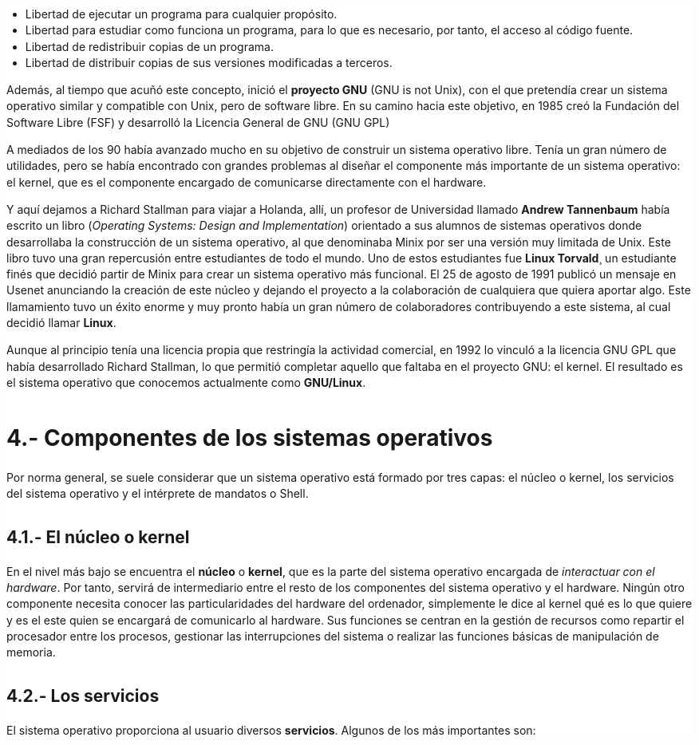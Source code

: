 - Libertad de ejecutar un programa para cualquier propósito.
- Libertad para estudiar como funciona un programa, para lo que es necesario, por tanto, el acceso al código fuente.
- Libertad de redistribuir copias de un programa.
- Libertad de distribuir copias de sus versiones modificadas a terceros.

Además, al tiempo que acuñó este concepto, inició el **proyecto GNU** (GNU is not Unix), con el que pretendía crear un sistema operativo similar y compatible con Unix, pero de software libre. En su camino hacia este objetivo, en 1985 creó la Fundación del Software Libre (FSF) y desarrolló la Licencia General de GNU (GNU GPL)

A mediados de los 90 había avanzado mucho en su objetivo de construir un sistema operativo libre. Tenía un gran número de utilidades, pero se había encontrado con grandes problemas al diseñar el componente más importante de un sistema operativo: el kernel, que es el componente encargado de comunicarse directamente con el hardware.

Y aquí dejamos a Richard Stallman para viajar a Holanda, allí, un profesor de Universidad llamado **Andrew Tannenbaum** había escrito un libro (*Operating Systems: Design and Implementation*) orientado a sus alumnos de sistemas operativos donde desarrollaba la construcción de un sistema operativo, al que denominaba Minix por ser una versión muy limitada de Unix. Este libro tuvo una gran repercusión entre estudiantes de todo el mundo. Uno de estos estudiantes fue **Linux Torvald**¸ un estudiante finés que decidió partir de Minix para crear un sistema operativo más funcional. El 25 de agosto de 1991 publicó un mensaje en Usenet anunciando la creación de este núcleo y dejando el proyecto a la colaboración de cualquiera que quiera aportar algo. Este llamamiento tuvo un éxito enorme y muy pronto había un gran número de colaboradores contribuyendo a este sistema, al cual decidió llamar **Linux**.

Aunque al principio tenía una licencia propia que restringía la actividad comercial, en 1992 lo vinculó a la licencia GNU GPL que había desarrollado Richard Stallman, lo que permitió completar aquello que faltaba en el proyecto GNU: el kernel. El resultado es el sistema operativo que conocemos actualmente como **GNU/Linux**.


# 4.- Componentes de los sistemas operativos

Por norma general, se suele considerar que un sistema operativo está formado por tres capas: el núcleo o kernel, los servicios del sistema operativo y el intérprete de mandatos o Shell.


## 4.1.- El núcleo o kernel

En el nivel más bajo se encuentra el **núcleo** o **kernel**, que es la parte del sistema operativo encargada de *interactuar con el hardware*. Por tanto, servirá de intermediario entre el resto de los componentes del sistema operativo y el hardware. Ningún otro componente necesita conocer las particularidades del hardware del ordenador, simplemente le dice al kernel qué es lo que quiere y es el este quien se encargará de comunicarlo al hardware.
Sus funciones se centran en la gestión de recursos como repartir el procesador entre los procesos, gestionar las interrupciones del sistema o realizar las funciones básicas de manipulación de memoria.

## 4.2.- Los servicios

El sistema operativo proporciona al usuario diversos **servicios**. Algunos de los más importantes son:
